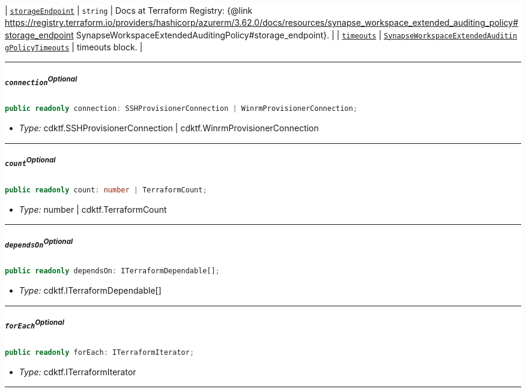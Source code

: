 | <code><a href="#@cdktf/provider-azurerm.synapseWorkspaceExtendedAuditingPolicy.SynapseWorkspaceExtendedAuditingPolicyConfig.property.storageEndpoint">storageEndpoint</a></code> | <code>string</code> | Docs at Terraform Registry: {@link https://registry.terraform.io/providers/hashicorp/azurerm/3.62.0/docs/resources/synapse_workspace_extended_auditing_policy#storage_endpoint SynapseWorkspaceExtendedAuditingPolicy#storage_endpoint}. |
| <code><a href="#@cdktf/provider-azurerm.synapseWorkspaceExtendedAuditingPolicy.SynapseWorkspaceExtendedAuditingPolicyConfig.property.timeouts">timeouts</a></code> | <code><a href="#@cdktf/provider-azurerm.synapseWorkspaceExtendedAuditingPolicy.SynapseWorkspaceExtendedAuditingPolicyTimeouts">SynapseWorkspaceExtendedAuditingPolicyTimeouts</a></code> | timeouts block. |

---

##### `connection`<sup>Optional</sup> <a name="connection" id="@cdktf/provider-azurerm.synapseWorkspaceExtendedAuditingPolicy.SynapseWorkspaceExtendedAuditingPolicyConfig.property.connection"></a>

```typescript
public readonly connection: SSHProvisionerConnection | WinrmProvisionerConnection;
```

- *Type:* cdktf.SSHProvisionerConnection | cdktf.WinrmProvisionerConnection

---

##### `count`<sup>Optional</sup> <a name="count" id="@cdktf/provider-azurerm.synapseWorkspaceExtendedAuditingPolicy.SynapseWorkspaceExtendedAuditingPolicyConfig.property.count"></a>

```typescript
public readonly count: number | TerraformCount;
```

- *Type:* number | cdktf.TerraformCount

---

##### `dependsOn`<sup>Optional</sup> <a name="dependsOn" id="@cdktf/provider-azurerm.synapseWorkspaceExtendedAuditingPolicy.SynapseWorkspaceExtendedAuditingPolicyConfig.property.dependsOn"></a>

```typescript
public readonly dependsOn: ITerraformDependable[];
```

- *Type:* cdktf.ITerraformDependable[]

---

##### `forEach`<sup>Optional</sup> <a name="forEach" id="@cdktf/provider-azurerm.synapseWorkspaceExtendedAuditingPolicy.SynapseWorkspaceExtendedAuditingPolicyConfig.property.forEach"></a>

```typescript
public readonly forEach: ITerraformIterator;
```

- *Type:* cdktf.ITerraformIterator

---
